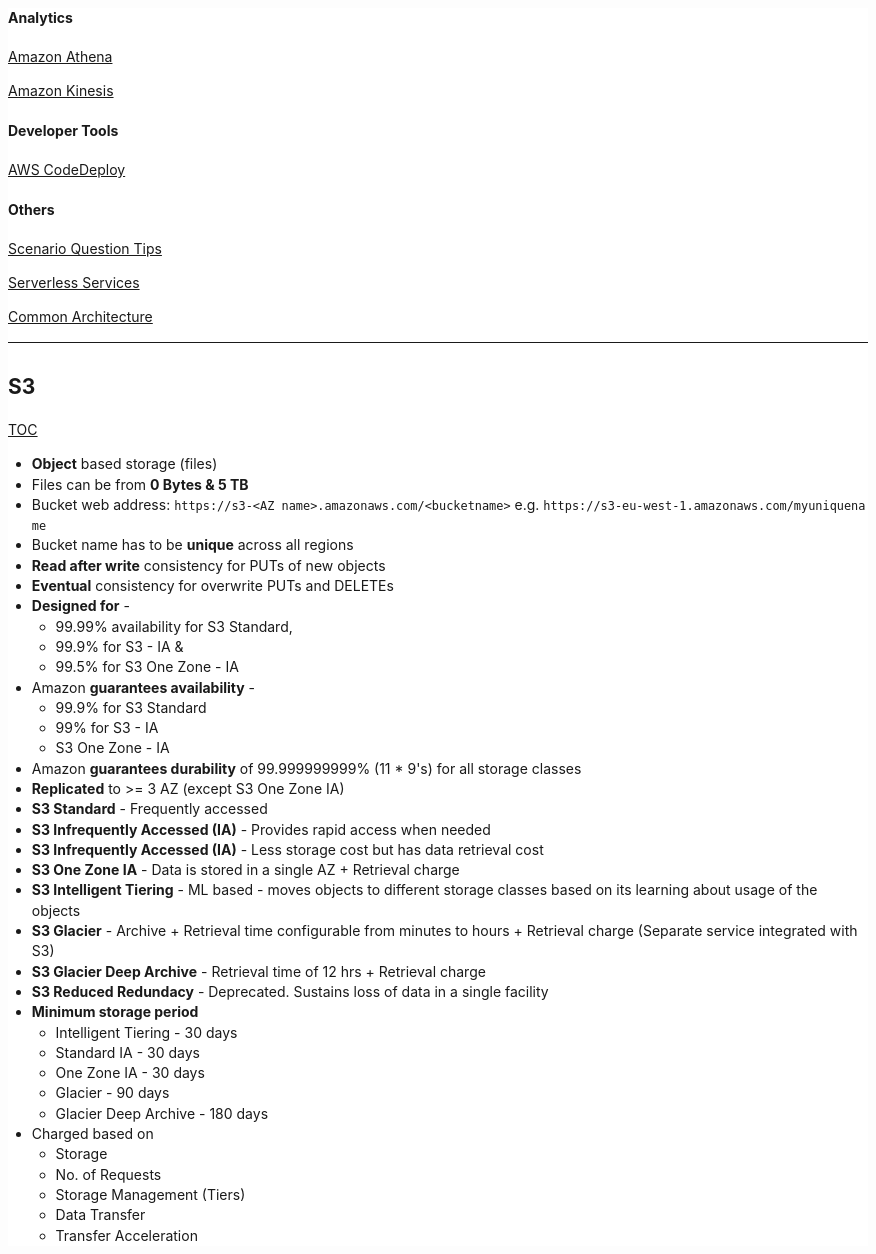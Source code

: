 
#### Analytics

[Amazon Athena](#ahena)

[Amazon Kinesis](#kinesis)


#### Developer Tools


[AWS CodeDeploy](#codedeploy)


#### Others


[Scenario Question Tips](#scenario-question-tips)

[Serverless Services](#serverless-services)

[Common Architecture](#common-architecture)


---


## S3

[TOC](#table-of-content)

* **Object** based storage (files)
* Files can be from **0 Bytes & 5 TB**
* Bucket web address: `https://s3-<AZ name>.amazonaws.com/<bucketname>` e.g. `https://s3-eu-west-1.amazonaws.com/myuniquename`
* Bucket name has to be **unique** across all regions
* **Read after write** consistency for PUTs of new objects
* **Eventual** consistency for overwrite PUTs and DELETEs
* **Designed for** -
  * 99.99% availability for S3 Standard, 
  * 99.9% for S3 - IA & 
  * 99.5% for S3 One Zone - IA
* Amazon **guarantees availability** -
  * 99.9% for S3 Standard
  * 99% for S3 - IA 
  * S3 One Zone - IA
* Amazon **guarantees durability** of 99.999999999% (11 * 9's) for all storage classes
* **Replicated** to >= 3 AZ (except S3 One Zone IA)
* **S3 Standard** - Frequently accessed
* **S3 Infrequently Accessed (IA)** - Provides rapid access when needed
* **S3 Infrequently Accessed (IA)** - Less storage cost but has data retrieval cost
* **S3 One Zone IA** - Data is stored in a single AZ + Retrieval charge
* **S3 Intelligent Tiering** - ML based - moves objects to different storage classes based on its learning about usage of the objects
* **S3 Glacier** - Archive + Retrieval time configurable from minutes to hours + Retrieval charge (Separate service integrated with S3)
* **S3 Glacier Deep Archive** - Retrieval time of 12 hrs + Retrieval charge
* **S3 Reduced Redundacy** - Deprecated. Sustains loss of data in a single facility
* **Minimum storage period**
  * Intelligent Tiering - 30 days
  * Standard IA - 30 days
  * One Zone IA - 30 days
  * Glacier - 90 days
  * Glacier Deep Archive - 180 days
* Charged based on 
  * Storage
  * No. of Requests
  * Storage Management (Tiers)
  * Data Transfer
  * Transfer Acceleration